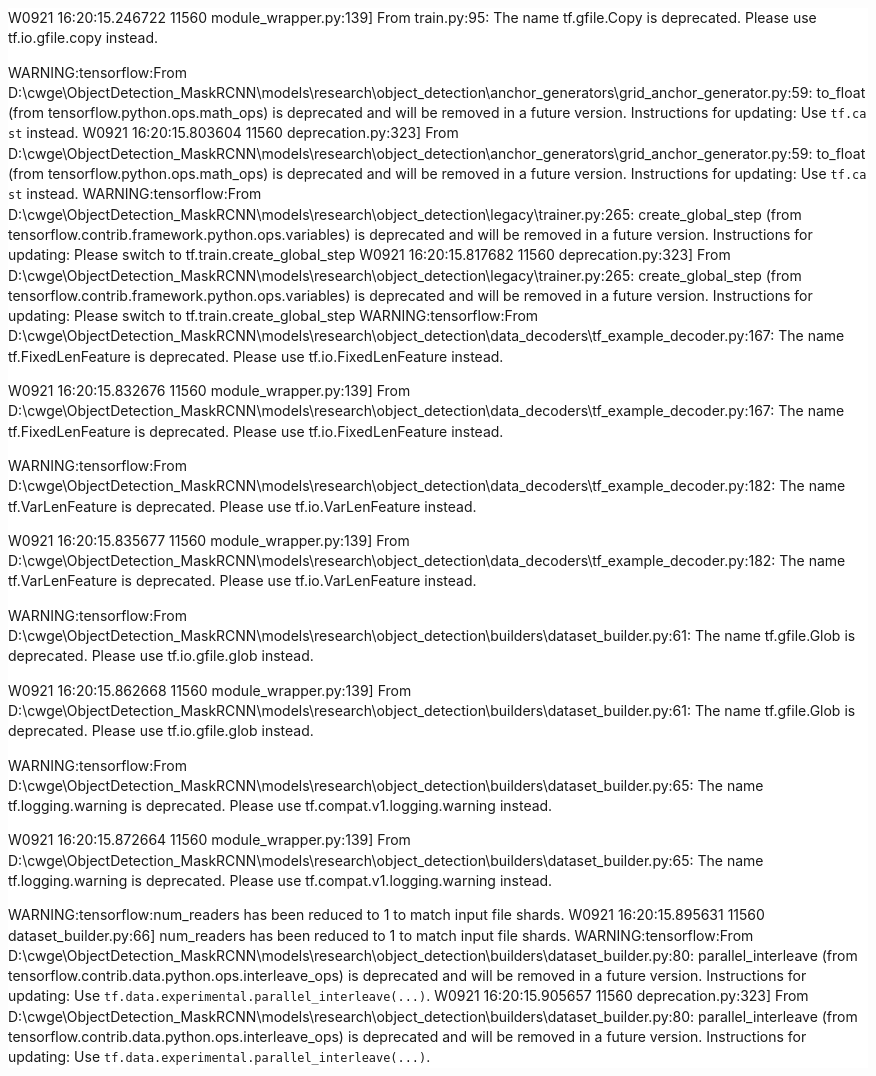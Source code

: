 W0921 16:20:15.246722 11560 module_wrapper.py:139] From train.py:95: The name tf.gfile.Copy is deprecated. Please use tf.io.gfile.copy instead.

WARNING:tensorflow:From D:\cwge\ObjectDetection_MaskRCNN\models\research\object_detection\anchor_generators\grid_anchor_generator.py:59: to_float (from tensorflow.python.ops.math_ops) is deprecated and will be removed in a future version.
Instructions for updating:
Use `tf.cast` instead.
W0921 16:20:15.803604 11560 deprecation.py:323] From D:\cwge\ObjectDetection_MaskRCNN\models\research\object_detection\anchor_generators\grid_anchor_generator.py:59: to_float (from tensorflow.python.ops.math_ops) is deprecated and will be removed in a future version.
Instructions for updating:
Use `tf.cast` instead.
WARNING:tensorflow:From D:\cwge\ObjectDetection_MaskRCNN\models\research\object_detection\legacy\trainer.py:265: create_global_step (from tensorflow.contrib.framework.python.ops.variables) is deprecated and will be removed in a future version.
Instructions for updating:
Please switch to tf.train.create_global_step
W0921 16:20:15.817682 11560 deprecation.py:323] From D:\cwge\ObjectDetection_MaskRCNN\models\research\object_detection\legacy\trainer.py:265: create_global_step (from tensorflow.contrib.framework.python.ops.variables) is deprecated and will be removed in a future version.
Instructions for updating:
Please switch to tf.train.create_global_step
WARNING:tensorflow:From D:\cwge\ObjectDetection_MaskRCNN\models\research\object_detection\data_decoders\tf_example_decoder.py:167: The name tf.FixedLenFeature is deprecated. Please use tf.io.FixedLenFeature instead.

W0921 16:20:15.832676 11560 module_wrapper.py:139] From D:\cwge\ObjectDetection_MaskRCNN\models\research\object_detection\data_decoders\tf_example_decoder.py:167: The name tf.FixedLenFeature is deprecated. Please use tf.io.FixedLenFeature instead.

WARNING:tensorflow:From D:\cwge\ObjectDetection_MaskRCNN\models\research\object_detection\data_decoders\tf_example_decoder.py:182: The name tf.VarLenFeature is deprecated. Please use tf.io.VarLenFeature instead.

W0921 16:20:15.835677 11560 module_wrapper.py:139] From D:\cwge\ObjectDetection_MaskRCNN\models\research\object_detection\data_decoders\tf_example_decoder.py:182: The name tf.VarLenFeature is deprecated. Please use tf.io.VarLenFeature instead.

WARNING:tensorflow:From D:\cwge\ObjectDetection_MaskRCNN\models\research\object_detection\builders\dataset_builder.py:61: The name tf.gfile.Glob is deprecated. Please use tf.io.gfile.glob instead.

W0921 16:20:15.862668 11560 module_wrapper.py:139] From D:\cwge\ObjectDetection_MaskRCNN\models\research\object_detection\builders\dataset_builder.py:61: The name tf.gfile.Glob is deprecated. Please use tf.io.gfile.glob instead.

WARNING:tensorflow:From D:\cwge\ObjectDetection_MaskRCNN\models\research\object_detection\builders\dataset_builder.py:65: The name tf.logging.warning is deprecated. Please use tf.compat.v1.logging.warning instead.

W0921 16:20:15.872664 11560 module_wrapper.py:139] From D:\cwge\ObjectDetection_MaskRCNN\models\research\object_detection\builders\dataset_builder.py:65: The name tf.logging.warning is deprecated. Please use tf.compat.v1.logging.warning instead.

WARNING:tensorflow:num_readers has been reduced to 1 to match input file shards.
W0921 16:20:15.895631 11560 dataset_builder.py:66] num_readers has been reduced to 1 to match input file shards.
WARNING:tensorflow:From D:\cwge\ObjectDetection_MaskRCNN\models\research\object_detection\builders\dataset_builder.py:80: parallel_interleave (from tensorflow.contrib.data.python.ops.interleave_ops) is deprecated and will be removed in a future version.
Instructions for updating:
Use `tf.data.experimental.parallel_interleave(...)`.
W0921 16:20:15.905657 11560 deprecation.py:323] From D:\cwge\ObjectDetection_MaskRCNN\models\research\object_detection\builders\dataset_builder.py:80: parallel_interleave (from tensorflow.contrib.data.python.ops.interleave_ops) is deprecated and will be removed in a future version.
Instructions for updating:
Use `tf.data.experimental.parallel_interleave(...)`.
